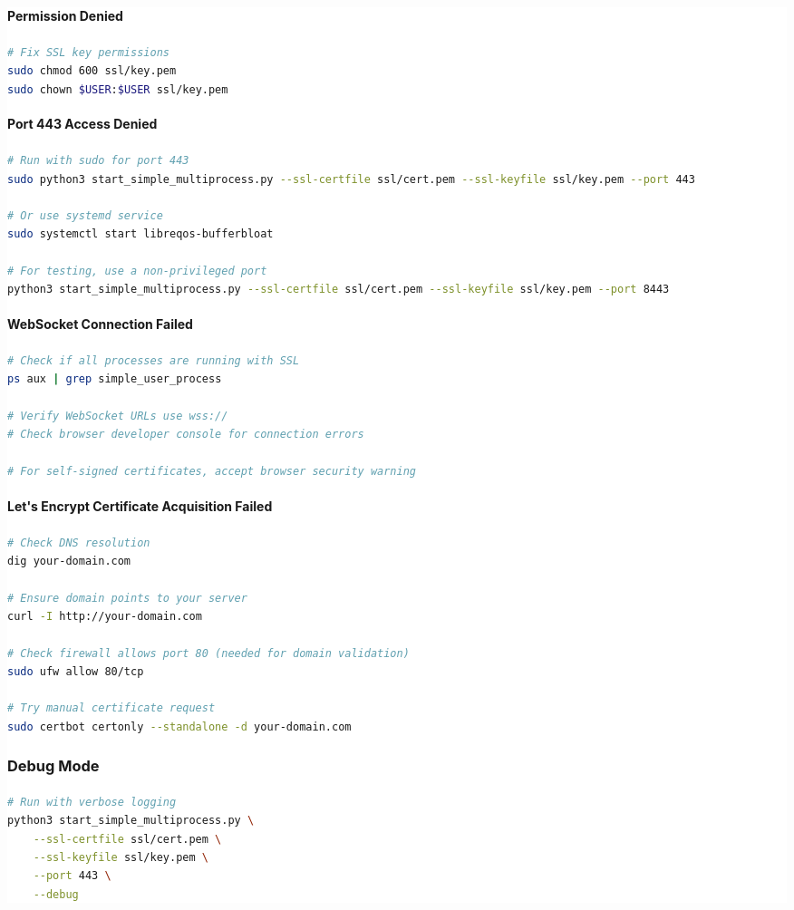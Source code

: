 #### Permission Denied
```bash
# Fix SSL key permissions
sudo chmod 600 ssl/key.pem
sudo chown $USER:$USER ssl/key.pem
```

#### Port 443 Access Denied
```bash
# Run with sudo for port 443
sudo python3 start_simple_multiprocess.py --ssl-certfile ssl/cert.pem --ssl-keyfile ssl/key.pem --port 443

# Or use systemd service
sudo systemctl start libreqos-bufferbloat

# For testing, use a non-privileged port
python3 start_simple_multiprocess.py --ssl-certfile ssl/cert.pem --ssl-keyfile ssl/key.pem --port 8443
```

#### WebSocket Connection Failed
```bash
# Check if all processes are running with SSL
ps aux | grep simple_user_process

# Verify WebSocket URLs use wss://
# Check browser developer console for connection errors

# For self-signed certificates, accept browser security warning
```

#### Let's Encrypt Certificate Acquisition Failed
```bash
# Check DNS resolution
dig your-domain.com

# Ensure domain points to your server
curl -I http://your-domain.com

# Check firewall allows port 80 (needed for domain validation)
sudo ufw allow 80/tcp

# Try manual certificate request
sudo certbot certonly --standalone -d your-domain.com
```

### Debug Mode
```bash
# Run with verbose logging
python3 start_simple_multiprocess.py \
    --ssl-certfile ssl/cert.pem \
    --ssl-keyfile ssl/key.pem \
    --port 443 \
    --debug
```
